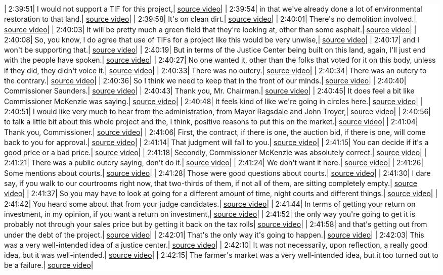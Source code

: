 | 2:39:51| I would not support a TIF for this project,| [source video](https://archive.org/details/cocom080922beerbusinesspart1?start=9591)|
| 2:39:54| in that we've already done a lot of environmental restoration to that land.| [source video](https://archive.org/details/cocom080922beerbusinesspart1?start=9594)|
| 2:39:58| It's on clean dirt.| [source video](https://archive.org/details/cocom080922beerbusinesspart1?start=9598)|
| 2:40:01| There's no demolition involved.| [source video](https://archive.org/details/cocom080922beerbusinesspart1?start=9601)|
| 2:40:03| It will be pretty much a green field that they're looking at, other than some asphalt.| [source video](https://archive.org/details/cocom080922beerbusinesspart1?start=9603)|
| 2:40:08| So, you know, I do agree that use of TIFs for a project like this would be very unwise,| [source video](https://archive.org/details/cocom080922beerbusinesspart1?start=9608)|
| 2:40:17| and I won't be supporting that.| [source video](https://archive.org/details/cocom080922beerbusinesspart1?start=9617)|
| 2:40:19| But in terms of the Justice Center being built on this land, again, I'll just end with the people have spoken.| [source video](https://archive.org/details/cocom080922beerbusinesspart1?start=9619)|
| 2:40:27| No one wanted it, other than the folks that voted for it on this body, unless if they did, they didn't voice it.| [source video](https://archive.org/details/cocom080922beerbusinesspart1?start=9627)|
| 2:40:33| There was no outcry.| [source video](https://archive.org/details/cocom080922beerbusinesspart1?start=9633)|
| 2:40:34| There was an outcry to the contrary.| [source video](https://archive.org/details/cocom080922beerbusinesspart1?start=9634)|
| 2:40:36| So I think we need to keep that in the front of our minds.| [source video](https://archive.org/details/cocom080922beerbusinesspart1?start=9636)|
| 2:40:40| Commissioner Saunders.| [source video](https://archive.org/details/cocom080922beerbusinesspart1?start=9640)|
| 2:40:43| Thank you, Mr. Chairman.| [source video](https://archive.org/details/cocom080922beerbusinesspart1?start=9643)|
| 2:40:45| It does feel a bit like Commissioner McKenzie was saying.| [source video](https://archive.org/details/cocom080922beerbusinesspart1?start=9645)|
| 2:40:48| It feels kind of like we're going in circles here.| [source video](https://archive.org/details/cocom080922beerbusinesspart1?start=9648)|
| 2:40:51| I would like very much to hear from the administration, from Mayor Ragsdale and John Troyer,| [source video](https://archive.org/details/cocom080922beerbusinesspart1?start=9651)|
| 2:40:56| to talk a little bit about this whole project and the, I think, positive reasons to put this on the market.| [source video](https://archive.org/details/cocom080922beerbusinesspart1?start=9656)|
| 2:41:04| Thank you, Commissioner.| [source video](https://archive.org/details/cocom080922beerbusinesspart1?start=9664)|
| 2:41:06| First, the contract, if there is one, the auction bid, if there is one, will come back to you for approval.| [source video](https://archive.org/details/cocom080922beerbusinesspart1?start=9666)|
| 2:41:14| That judgment will fall to you.| [source video](https://archive.org/details/cocom080922beerbusinesspart1?start=9674)|
| 2:41:15| You can decide if it's a good price or a bad price.| [source video](https://archive.org/details/cocom080922beerbusinesspart1?start=9675)|
| 2:41:18| Secondly, Commissioner McKenzie was absolutely correct.| [source video](https://archive.org/details/cocom080922beerbusinesspart1?start=9678)|
| 2:41:21| There was a public outcry saying, don't do it.| [source video](https://archive.org/details/cocom080922beerbusinesspart1?start=9681)|
| 2:41:24| We don't want it here.| [source video](https://archive.org/details/cocom080922beerbusinesspart1?start=9684)|
| 2:41:26| Some mentions about courts.| [source video](https://archive.org/details/cocom080922beerbusinesspart1?start=9686)|
| 2:41:28| Those were good questions about courts.| [source video](https://archive.org/details/cocom080922beerbusinesspart1?start=9688)|
| 2:41:30| I dare say, if you walk to our courtrooms right now, that two-thirds of them, if not all of them, are sitting completely empty.| [source video](https://archive.org/details/cocom080922beerbusinesspart1?start=9690)|
| 2:41:37| So you may have to look at going for a different amount of time, night courts and different things.| [source video](https://archive.org/details/cocom080922beerbusinesspart1?start=9697)|
| 2:41:42| You heard some about that from your judge candidates.| [source video](https://archive.org/details/cocom080922beerbusinesspart1?start=9702)|
| 2:41:44| In terms of getting your return on investment, in my opinion, if you want a return on investment,| [source video](https://archive.org/details/cocom080922beerbusinesspart1?start=9704)|
| 2:41:52| the only way you're going to get it is probably not through your sales price but by getting it back on the tax rolls| [source video](https://archive.org/details/cocom080922beerbusinesspart1?start=9712)|
| 2:41:58| and that's getting out from under the debt of the project.| [source video](https://archive.org/details/cocom080922beerbusinesspart1?start=9718)|
| 2:42:01| That's the only way it's going to happen.| [source video](https://archive.org/details/cocom080922beerbusinesspart1?start=9721)|
| 2:42:03| This was a very well-intended idea of a justice center.| [source video](https://archive.org/details/cocom080922beerbusinesspart1?start=9723)|
| 2:42:10| It was not necessarily, upon reflection, a really good idea, but it was well-intended.| [source video](https://archive.org/details/cocom080922beerbusinesspart1?start=9730)|
| 2:42:15| The farmer's market was a very well-intended idea, but it too turned out to be a failure.| [source video](https://archive.org/details/cocom080922beerbusinesspart1?start=9735)|